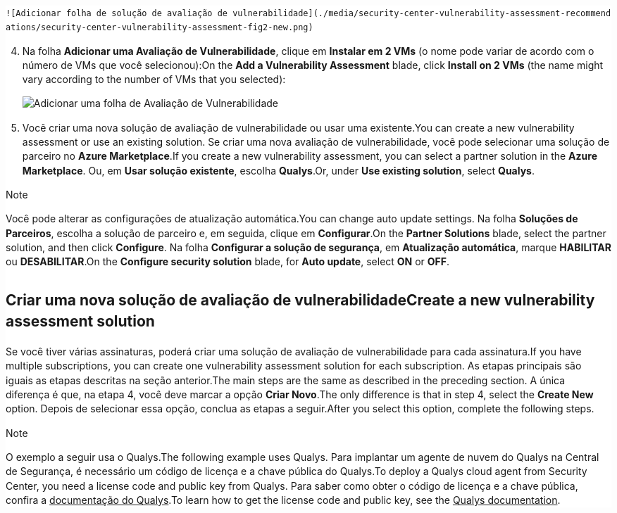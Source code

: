     ![Adicionar folha de solução de avaliação de vulnerabilidade](./media/security-center-vulnerability-assessment-recommendations/security-center-vulnerability-assessment-fig2-new.png)
4. <span data-ttu-id="3b9b8-127">Na folha **Adicionar uma Avaliação de Vulnerabilidade**, clique em **Instalar em 2 VMs** (o nome pode variar de acordo com o número de VMs que você selecionou):</span><span class="sxs-lookup"><span data-stu-id="3b9b8-127">On the **Add a Vulnerability Assessment** blade, click **Install on 2 VMs** (the name might vary according to the number of VMs that you selected):</span></span>

    ![Adicionar uma folha de Avaliação de Vulnerabilidade](./media/security-center-vulnerability-assessment-recommendations/security-center-vulnerability-assessment-fig3-new.png)
5. <span data-ttu-id="3b9b8-129">Você criar uma nova solução de avaliação de vulnerabilidade ou usar uma existente.</span><span class="sxs-lookup"><span data-stu-id="3b9b8-129">You can create a new vulnerability assessment or use an existing solution.</span></span> <span data-ttu-id="3b9b8-130">Se criar uma nova avaliação de vulnerabilidade, você pode selecionar uma solução de parceiro no **Azure Marketplace**.</span><span class="sxs-lookup"><span data-stu-id="3b9b8-130">If you create a new vulnerability assessment, you can select a partner solution in the **Azure Marketplace**.</span></span> <span data-ttu-id="3b9b8-131">Ou, em **Usar solução existente**, escolha **Qualys**.</span><span class="sxs-lookup"><span data-stu-id="3b9b8-131">Or, under **Use existing solution**, select **Qualys**.</span></span>

> [!NOTE]
> <span data-ttu-id="3b9b8-132">Você pode alterar as configurações de atualização automática.</span><span class="sxs-lookup"><span data-stu-id="3b9b8-132">You can change auto update settings.</span></span> <span data-ttu-id="3b9b8-133">Na folha **Soluções de Parceiros**, escolha a solução de parceiro e, em seguida, clique em **Configurar**.</span><span class="sxs-lookup"><span data-stu-id="3b9b8-133">On the **Partner Solutions** blade, select the partner solution, and then click **Configure**.</span></span> <span data-ttu-id="3b9b8-134">Na folha **Configurar a solução de segurança**, em **Atualização automática**, marque **HABILITAR** ou **DESABILITAR**.</span><span class="sxs-lookup"><span data-stu-id="3b9b8-134">On the **Configure security solution** blade, for **Auto update**, select **ON** or **OFF**.</span></span> 

## <a name="create-a-new-vulnerability-assessment-solution"></a><span data-ttu-id="3b9b8-135">Criar uma nova solução de avaliação de vulnerabilidade</span><span class="sxs-lookup"><span data-stu-id="3b9b8-135">Create a new vulnerability assessment solution</span></span>
<span data-ttu-id="3b9b8-136">Se você tiver várias assinaturas, poderá criar uma solução de avaliação de vulnerabilidade para cada assinatura.</span><span class="sxs-lookup"><span data-stu-id="3b9b8-136">If you have multiple subscriptions, you can create one vulnerability assessment solution for each subscription.</span></span> <span data-ttu-id="3b9b8-137">As etapas principais são iguais as etapas descritas na seção anterior.</span><span class="sxs-lookup"><span data-stu-id="3b9b8-137">The main steps are the same as described in the preceding section.</span></span> <span data-ttu-id="3b9b8-138">A única diferença é que, na etapa 4, você deve marcar a opção **Criar Novo**.</span><span class="sxs-lookup"><span data-stu-id="3b9b8-138">The only difference is that in step 4, select the **Create New** option.</span></span> <span data-ttu-id="3b9b8-139">Depois de selecionar essa opção, conclua as etapas a seguir.</span><span class="sxs-lookup"><span data-stu-id="3b9b8-139">After you select this option, complete the following steps.</span></span>

> [!NOTE]
> <span data-ttu-id="3b9b8-140">O exemplo a seguir usa o Qualys.</span><span class="sxs-lookup"><span data-stu-id="3b9b8-140">The following example uses Qualys.</span></span> <span data-ttu-id="3b9b8-141">Para implantar um agente de nuvem do Qualys na Central de Segurança, é necessário um código de licença e a chave pública do Qualys.</span><span class="sxs-lookup"><span data-stu-id="3b9b8-141">To deploy a Qualys cloud agent from Security Center, you need a license code and public key from Qualys.</span></span> <span data-ttu-id="3b9b8-142">Para saber como obter o código de licença e a chave pública, confira a [documentação do Qualys](https://community.qualys.com/docs/DOC-5823-deploying-qualys-cloud-agents-from-microsoft-azure-security-center).</span><span class="sxs-lookup"><span data-stu-id="3b9b8-142">To learn how to get the license code and public key, see the [Qualys documentation](https://community.qualys.com/docs/DOC-5823-deploying-qualys-cloud-agents-from-microsoft-azure-security-center).</span></span>
